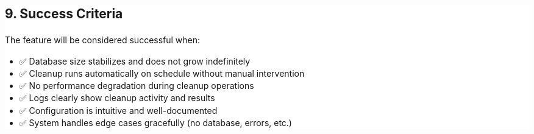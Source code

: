 ## 9. Success Criteria

The feature will be considered successful when:

- ✅ Database size stabilizes and does not grow indefinitely
- ✅ Cleanup runs automatically on schedule without manual intervention
- ✅ No performance degradation during cleanup operations
- ✅ Logs clearly show cleanup activity and results
- ✅ Configuration is intuitive and well-documented
- ✅ System handles edge cases gracefully (no database, errors, etc.)

